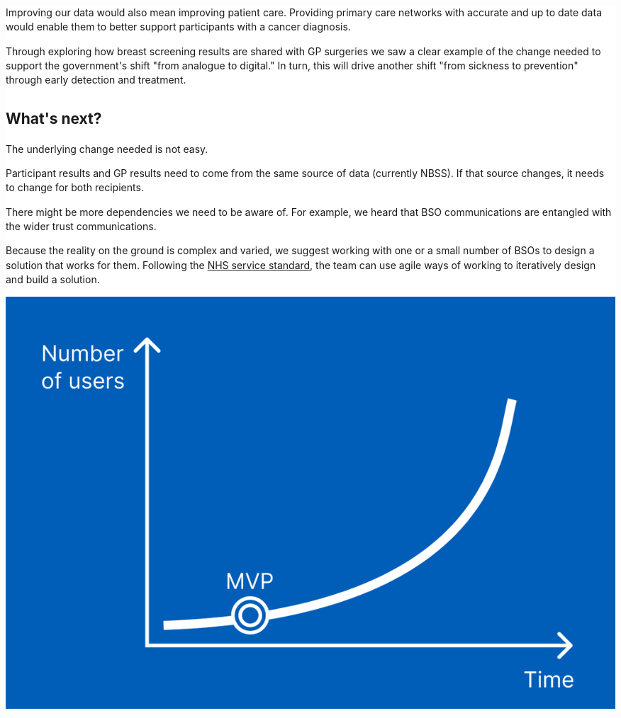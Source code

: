Improving our data would also mean improving patient care. Providing primary care networks with accurate and up to date data would enable them to better support participants with a cancer diagnosis.

Through exploring how breast screening results are shared with GP surgeries we saw a clear example of the change needed to support the government's shift "from analogue to digital." In turn, this will drive another shift "from sickness to prevention" through early detection and treatment.

## What's next?

The underlying change needed is not easy.

Participant results and GP results need to come from the same source of data (currently NBSS). If that source changes, it needs to change for both recipients.

There might be more dependencies we need to be aware of. For example, we heard that BSO communications are entangled with the wider trust communications.

Because the reality on the ground is complex and varied, we suggest working with one or a small number of BSOs to design a solution that works for them. Following the [NHS service standard](https://service-manual.nhs.uk/standards-and-technology/service-standard), the team can use agile ways of working to iteratively design and build a solution.

![Focus on MVP](MVP.png 'A chart showing the number of users on one axis, and time on another. The minimum viable product (MVP) starts early on with a small number of users. As time goes on the number of users increases as we learn more and become more confident in our solution. Concept credit: Richard Pope')
